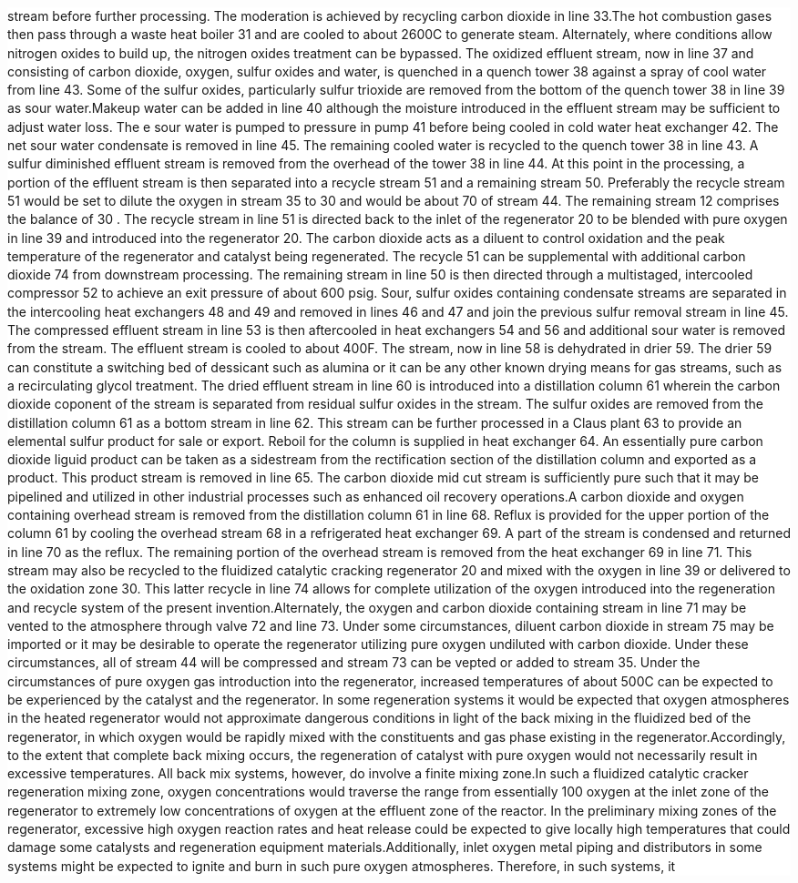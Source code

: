 stream before further processing. The moderation is achieved by recycling carbon dioxide in line 33.The hot combustion gases then pass through a waste heat boiler 31 and are cooled to about 2600C to generate steam. Alternately, where conditions allow nitrogen oxides to build up, the nitrogen oxides treatment can be bypassed. The oxidized effluent stream, now in line 37 and consisting of carbon dioxide, oxygen, sulfur oxides and water, is quenched in a quench tower 38 against a spray of cool water from line 43. Some of the sulfur oxides, particularly sulfur trioxide are removed from the bottom of the quench tower 38 in line 39 as sour water.Makeup water can be added in line 40 although the moisture introduced in the effluent stream may be sufficient to adjust water loss. The e sour water is pumped to pressure in pump 41 before being cooled in cold water heat exchanger 42. The net sour water condensate is removed in line 45. The remaining cooled water is recycled to the quench tower 38 in line 43. A sulfur diminished effluent stream is removed from the overhead of the tower 38 in line 44. At this point in the processing, a portion of the effluent stream is then separated into a recycle stream 51 and a remaining stream 50. Preferably the recycle stream 51 would be set to dilute the oxygen in stream 35 to 30 and would be about 70 of stream 44. The remaining stream 12 comprises the balance of 30 . The recycle stream in line 51 is directed back to the inlet of the regenerator 20 to be blended with pure oxygen in line 39 and introduced into the regenerator 20. The carbon dioxide acts as a diluent to control oxidation and the peak temperature of the regenerator and catalyst being regenerated. The recycle 51 can be supplemental with additional carbon dioxide 74 from downstream processing. The remaining stream in line 50 is then directed through a multistaged, intercooled compressor 52 to achieve an exit pressure of about 600 psig. Sour, sulfur oxides containing condensate streams are separated in the intercooling heat exchangers 48 and 49 and removed in lines 46 and 47 and join the previous sulfur removal stream in line 45. The compressed effluent stream in line 53 is then aftercooled in heat exchangers 54 and 56 and additional sour water is removed from the stream. The effluent stream is cooled to about 400F. The stream, now in line 58 is dehydrated in drier 59. The drier 59 can constitute a switching bed of dessicant such as alumina or it can be any other known drying means for gas streams, such as a recirculating glycol treatment. The dried effluent stream in line 60 is introduced into a distillation column 61 wherein the carbon dioxide coponent of the stream is separated from residual sulfur oxides in the stream. The sulfur oxides are removed from the distillation column 61 as a bottom stream in line 62. This stream can be further processed in a Claus plant 63 to provide an elemental sulfur product for sale or export. Reboil for the column is supplied in heat exchanger 64. An essentially pure carbon dioxide liguid product can be taken as a sidestream from the rectification section of the distillation column and exported as a product. This product stream is removed in line 65. The carbon dioxide mid cut stream is sufficiently pure such that it may be pipelined and utilized in other industrial processes such as enhanced oil recovery operations.A carbon dioxide and oxygen containing overhead stream is removed from the distillation column 61 in line 68. Reflux is provided for the upper portion of the column 61 by cooling the overhead stream 68 in a refrigerated heat exchanger 69. A part of the stream is condensed and returned in line 70 as the reflux. The remaining portion of the overhead stream is removed from the heat exchanger 69 in line 71. This stream may also be recycled to the fluidized catalytic cracking regenerator 20 and mixed with the oxygen in line 39 or delivered to the oxidation zone 30. This latter recycle in line 74 allows for complete utilization of the oxygen introduced into the regeneration and recycle system of the present invention.Alternately, the oxygen and carbon dioxide containing stream in line 71 may be vented to the atmosphere through valve 72 and line 73. Under some circumstances, diluent carbon dioxide in stream 75 may be imported or it may be desirable to operate the regenerator utilizing pure oxygen undiluted with carbon dioxide. Under these circumstances, all of stream 44 will be compressed and stream 73 can be vepted or added to stream 35. Under the circumstances of pure oxygen gas introduction into the regenerator, increased temperatures of about 500C can be expected to be experienced by the catalyst and the regenerator. In some regeneration systems it would be expected that oxygen atmospheres in the heated regenerator would not approximate dangerous conditions in light of the back mixing in the fluidized bed of the regenerator, in which oxygen would be rapidly mixed with the constituents and gas phase existing in the regenerator.Accordingly, to the extent that complete back mixing occurs, the regeneration of catalyst with pure oxygen would not necessarily result in excessive temperatures. All back mix systems, however, do involve a finite mixing zone.In such a fluidized catalytic cracker regeneration mixing zone, oxygen concentrations would traverse the range from essentially 100 oxygen at the inlet zone of the regenerator to extremely low concentrations of oxygen at the effluent zone of the reactor. In the preliminary mixing zones of the regenerator, excessive high oxygen reaction rates and heat release could be expected to give locally high temperatures that could damage some catalysts and regeneration equipment materials.Additionally, inlet oxygen metal piping and distributors in some systems might be expected to ignite and burn in such pure oxygen atmospheres. Therefore, in such systems, it